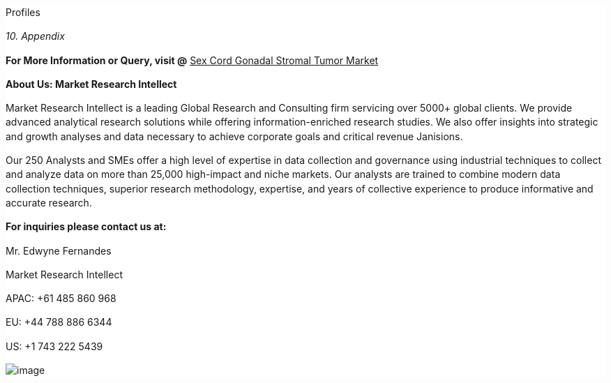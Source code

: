 Profiles</span></em></p><p><em><span class="font-[700]">10. Appendix</span></em></p><p><span class="font-[700]"><strong>For More Information or Query, visit&nbsp;@</strong>&nbsp;</span><span class="font-[700]"><a href="https://www.marketresearchintellect.com/product/sex-cord-gonadal-stromal-tumor-market/?utm_source=Linkedin&utm_medium=047" target="_blank" data-tracking-control-name="article-ssr-frontend-pulse_little-text-block" data-tracking-will-navigate="" data-test-link="">Sex Cord Gonadal Stromal Tumor Market</a></span></p><p><strong><span class="font-[700]">About Us: Market Research Intellect</span></strong></p><p><span class="">Market Research Intellect is a leading Global Research and Consulting firm servicing over 5000+ global clients. We provide advanced analytical research solutions while offering information-enriched research studies.&nbsp;</span>We also offer insights into strategic and growth analyses and data necessary to achieve corporate goals and critical revenue Janisions.</p><p><span class="">Our 250 Analysts and SMEs offer a high level of expertise in data collection and governance using industrial techniques to collect and analyze data on more than 25,000 high-impact and niche markets. Our analysts are trained to combine modern data collection techniques, superior research methodology, expertise, and years of collective experience to produce informative and accurate research.</span></p><p><strong>For inquiries please contact us at:</strong></p><p>Mr. Edwyne Fernandes</p><p>Market Research Intellect</p><p>APAC: +61 485 860 968</p><p>EU: +44 788 886 6344</p><p>US: +1 743 222 5439</p>
![image](https://github.com/user-attachments/assets/1824d5d1-7b1b-419f-a8e7-87be0f553aef)

